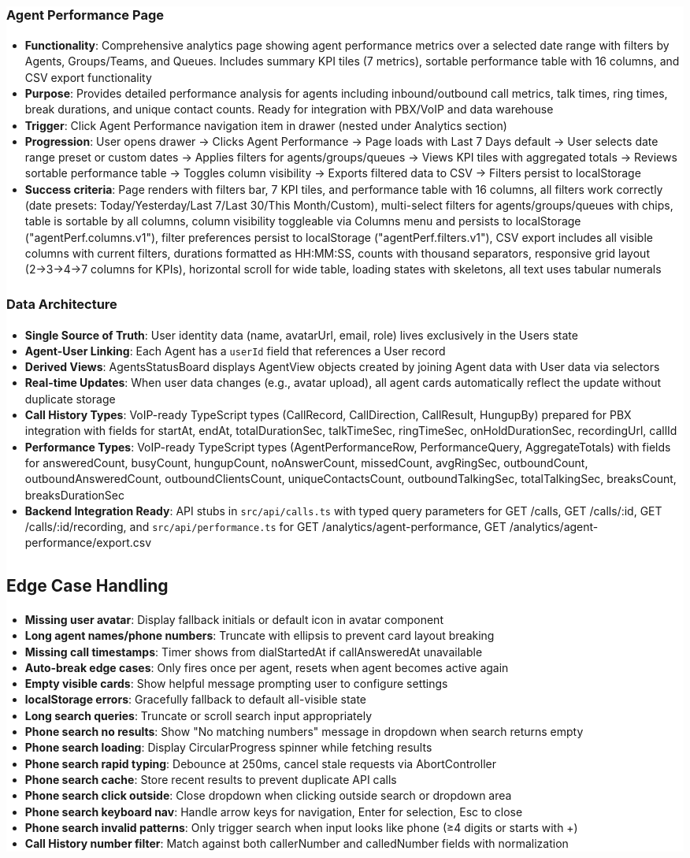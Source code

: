 ### Agent Performance Page
- **Functionality**: Comprehensive analytics page showing agent performance metrics over a selected date range with filters by Agents, Groups/Teams, and Queues. Includes summary KPI tiles (7 metrics), sortable performance table with 16 columns, and CSV export functionality
- **Purpose**: Provides detailed performance analysis for agents including inbound/outbound call metrics, talk times, ring times, break durations, and unique contact counts. Ready for integration with PBX/VoIP and data warehouse
- **Trigger**: Click Agent Performance navigation item in drawer (nested under Analytics section)
- **Progression**: User opens drawer → Clicks Agent Performance → Page loads with Last 7 Days default → User selects date range preset or custom dates → Applies filters for agents/groups/queues → Views KPI tiles with aggregated totals → Reviews sortable performance table → Toggles column visibility → Exports filtered data to CSV → Filters persist to localStorage
- **Success criteria**: Page renders with filters bar, 7 KPI tiles, and performance table with 16 columns, all filters work correctly (date presets: Today/Yesterday/Last 7/Last 30/This Month/Custom), multi-select filters for agents/groups/queues with chips, table is sortable by all columns, column visibility toggleable via Columns menu and persists to localStorage ("agentPerf.columns.v1"), filter preferences persist to localStorage ("agentPerf.filters.v1"), CSV export includes all visible columns with current filters, durations formatted as HH:MM:SS, counts with thousand separators, responsive grid layout (2→3→4→7 columns for KPIs), horizontal scroll for wide table, loading states with skeletons, all text uses tabular numerals

### Data Architecture
- **Single Source of Truth**: User identity data (name, avatarUrl, email, role) lives exclusively in the Users state
- **Agent-User Linking**: Each Agent has a `userId` field that references a User record
- **Derived Views**: AgentsStatusBoard displays AgentView objects created by joining Agent data with User data via selectors
- **Real-time Updates**: When user data changes (e.g., avatar upload), all agent cards automatically reflect the update without duplicate storage
- **Call History Types**: VoIP-ready TypeScript types (CallRecord, CallDirection, CallResult, HungupBy) prepared for PBX integration with fields for startAt, endAt, totalDurationSec, talkTimeSec, ringTimeSec, onHoldDurationSec, recordingUrl, callId
- **Performance Types**: VoIP-ready TypeScript types (AgentPerformanceRow, PerformanceQuery, AggregateTotals) with fields for answeredCount, busyCount, hungupCount, noAnswerCount, missedCount, avgRingSec, outboundCount, outboundAnsweredCount, outboundClientsCount, uniqueContactsCount, outboundTalkingSec, totalTalkingSec, breaksCount, breaksDurationSec
- **Backend Integration Ready**: API stubs in `src/api/calls.ts` with typed query parameters for GET /calls, GET /calls/:id, GET /calls/:id/recording, and `src/api/performance.ts` for GET /analytics/agent-performance, GET /analytics/agent-performance/export.csv

## Edge Case Handling

- **Missing user avatar**: Display fallback initials or default icon in avatar component
- **Long agent names/phone numbers**: Truncate with ellipsis to prevent card layout breaking
- **Missing call timestamps**: Timer shows from dialStartedAt if callAnsweredAt unavailable
- **Auto-break edge cases**: Only fires once per agent, resets when agent becomes active again
- **Empty visible cards**: Show helpful message prompting user to configure settings
- **localStorage errors**: Gracefully fallback to default all-visible state
- **Long search queries**: Truncate or scroll search input appropriately
- **Phone search no results**: Show "No matching numbers" message in dropdown when search returns empty
- **Phone search loading**: Display CircularProgress spinner while fetching results
- **Phone search rapid typing**: Debounce at 250ms, cancel stale requests via AbortController
- **Phone search cache**: Store recent results to prevent duplicate API calls
- **Phone search click outside**: Close dropdown when clicking outside search or dropdown area
- **Phone search keyboard nav**: Handle arrow keys for navigation, Enter for selection, Esc to close
- **Phone search invalid patterns**: Only trigger search when input looks like phone (≥4 digits or starts with +)
- **Call History number filter**: Match against both callerNumber and calledNumber fields with normalization